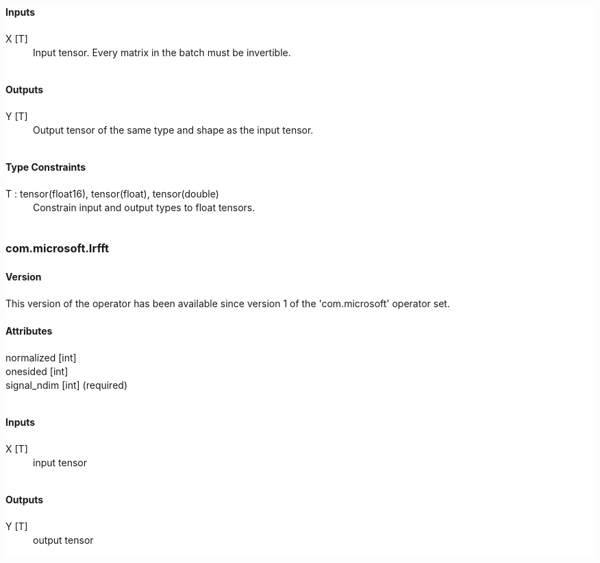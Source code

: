 #### Inputs

<table><dl>
<dt>X [T]</dt>
<dd>Input tensor. Every matrix in the batch must be invertible.</dd>
</dl></table>

#### Outputs

<table><dl>
<dt>Y [T]</dt>
<dd>Output tensor of the same type and shape as the input tensor.</dd>
</dl></table>

#### Type Constraints

<table><dl>
<dt>T : tensor(float16), tensor(float), tensor(double)</dt>
<dd>Constrain input and output types to float tensors.</dd>
</dl></table>


### <a name="com.microsoft.Irfft"></a><a name="com.microsoft.irfft">**com.microsoft.Irfft**</a>

#### Version

This version of the operator has been available since version 1 of the 'com.microsoft' operator set.

#### Attributes

<table><dl>
<dt>normalized [int]</dt>
<dd></dd>
<dt>onesided [int]</dt>
<dd></dd>
<dt>signal_ndim [int] (required)</dt>
<dd></dd>
</dl></table>

#### Inputs

<table><dl>
<dt>X [T]</dt>
<dd>input tensor</dd>
</dl></table>

#### Outputs

<table><dl>
<dt>Y [T]</dt>
<dd>output tensor</dd>
</dl></table>
